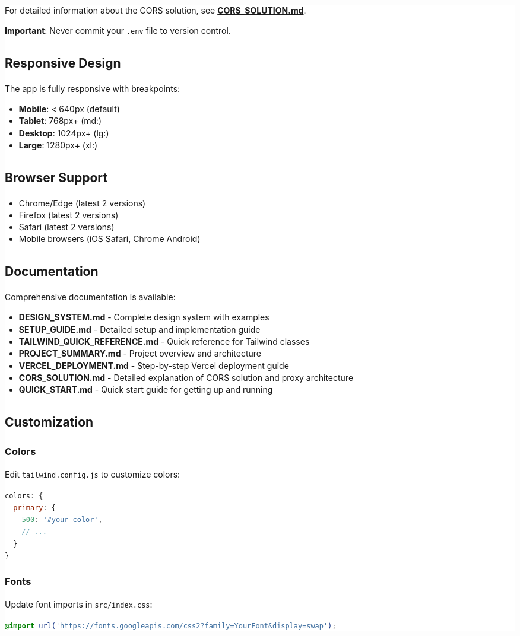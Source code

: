 For detailed information about the CORS solution, see **[CORS_SOLUTION.md](./CORS_SOLUTION.md)**.

**Important**: Never commit your `.env` file to version control.

## Responsive Design

The app is fully responsive with breakpoints:

- **Mobile**: < 640px (default)
- **Tablet**: 768px+ (md:)
- **Desktop**: 1024px+ (lg:)
- **Large**: 1280px+ (xl:)

## Browser Support

- Chrome/Edge (latest 2 versions)
- Firefox (latest 2 versions)
- Safari (latest 2 versions)
- Mobile browsers (iOS Safari, Chrome Android)

## Documentation

Comprehensive documentation is available:

- **DESIGN_SYSTEM.md** - Complete design system with examples
- **SETUP_GUIDE.md** - Detailed setup and implementation guide
- **TAILWIND_QUICK_REFERENCE.md** - Quick reference for Tailwind classes
- **PROJECT_SUMMARY.md** - Project overview and architecture
- **VERCEL_DEPLOYMENT.md** - Step-by-step Vercel deployment guide
- **CORS_SOLUTION.md** - Detailed explanation of CORS solution and proxy architecture
- **QUICK_START.md** - Quick start guide for getting up and running

## Customization

### Colors

Edit `tailwind.config.js` to customize colors:

```javascript
colors: {
  primary: {
    500: '#your-color',
    // ...
  }
}
```

### Fonts

Update font imports in `src/index.css`:

```css
@import url('https://fonts.googleapis.com/css2?family=YourFont&display=swap');
```

